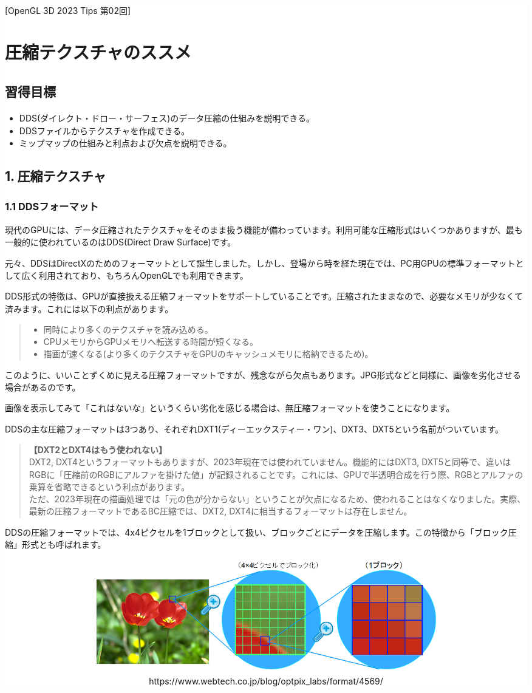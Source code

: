 [OpenGL 3D 2023 Tips 第02回]

# 圧縮テクスチャのススメ

## 習得目標

* DDS(ダイレクト・ドロー・サーフェス)のデータ圧縮の仕組みを説明できる。
* DDSファイルからテクスチャを作成できる。
* ミップマップの仕組みと利点および欠点を説明できる。

## 1. 圧縮テクスチャ

### 1.1 DDSフォーマット

現代のGPUには、データ圧縮されたテクスチャをそのまま扱う機能が備わっています。利用可能な圧縮形式はいくつかありますが、最も一般的に使われているのはDDS(Direct Draw Surface)です。

元々、DDSはDirectXのためのフォーマットとして誕生しました。しかし、登場から時を経た現在では、PC用GPUの標準フォーマットとして広く利用されており、もちろんOpenGLでも利用できます。

DDS形式の特徴は、GPUが直接扱える圧縮フォーマットをサポートしていることです。圧縮されたままなので、必要なメモリが少なくて済みます。これには以下の利点があります。

>* 同時により多くのテクスチャを読み込める。
>* CPUメモリからGPUメモリへ転送する時間が短くなる。
>* 描画が速くなる(より多くのテクスチャをGPUのキャッシュメモリに格納できるため)。

このように、いいことずくめに見える圧縮フォーマットですが、残念ながら欠点もあります。JPG形式などと同様に、画像を劣化させる場合があるのです。

画像を表示してみて「これはないな」というくらい劣化を感じる場合は、無圧縮フォーマットを使うことになります。

DDSの主な圧縮フォーマットは3つあり、それぞれDXT1(ディーエックスティー・ワン)、DXT3、DXT5という名前がついています。

>**【DXT2とDXT4はもう使われない】**<br>
>DXT2, DXT4というフォーマットもありますが、2023年現在では使われていません。機能的にはDXT3, DXT5と同等で、違いはRGBに「圧縮前のRGBにアルファを掛けた値」が記録されることです。これには、GPUで半透明合成を行う際、RGBとアルファの乗算を省略できるという利点があります。<br>
>ただ、2023年現在の描画処理では「元の色が分からない」ということが欠点になるため、使われることはなくなりました。実際、最新の圧縮フォーマットであるBC圧縮では、DXT2, DXT4に相当するフォーマットは存在しません。

DDSの圧縮フォーマットでは、4x4ピクセルを1ブロックとして扱い、ブロックごとにデータを圧縮します。この特徴から「ブロック圧縮」形式とも呼ばれます。
  
<p align="center">
<img src="images/tips_02_image1.png" width="66%" /><br>
https://www.webtech.co.jp/blog/optpix_labs/format/4569/
</p>
